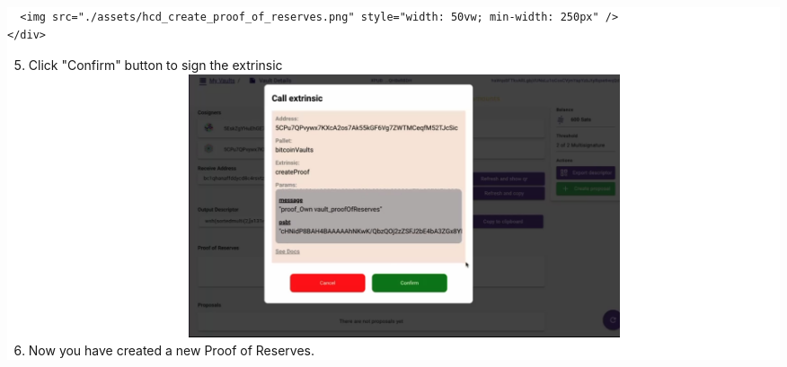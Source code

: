       <img src="./assets/hcd_create_proof_of_reserves.png" style="width: 50vw; min-width: 250px" />
    </div>

5. Click "Confirm" button to sign the extrinsic
    <div style="text-align: center">
      <img src="./assets/hcd_create_pr_sign_extrinsic.png" style="width: 50vw; min-width: 250px" />
    </div>
6. Now you have created a new Proof of Reserves.
  <div style="text-align: center">